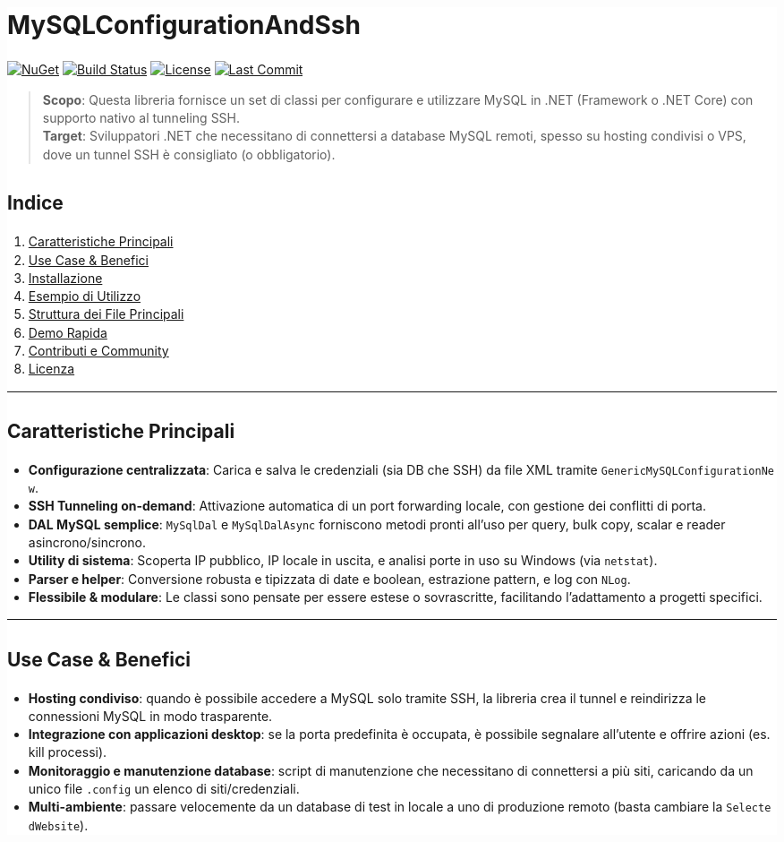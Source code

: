 # MySQLConfigurationAndSsh

[![NuGet](https://img.shields.io/badge/NuGet-v1.0.0-blue.svg)](#) 
[![Build Status](https://img.shields.io/badge/build-passing-brightgreen.svg)](#) 
[![License](https://img.shields.io/badge/License-MIT-yellow.svg)](#) 
[![Last Commit](https://img.shields.io/github/last-commit/username/repo)](#) 

> **Scopo**: Questa libreria fornisce un set di classi per configurare e utilizzare MySQL in .NET (Framework o .NET Core) con supporto nativo al tunneling SSH.  
> **Target**: Sviluppatori .NET che necessitano di connettersi a database MySQL remoti, spesso su hosting condivisi o VPS, dove un tunnel SSH è consigliato (o obbligatorio).

## Indice

1. [Caratteristiche Principali](#caratteristiche-principali)
2. [Use Case & Benefici](#use-case--benefici)
3. [Installazione](#installazione)
4. [Esempio di Utilizzo](#esempio-di-utilizzo)
5. [Struttura dei File Principali](#struttura-dei-file-principali)
6. [Demo Rapida](#demo-rapida)
7. [Contributi e Community](#contributi-e-community)
8. [Licenza](#licenza)

---

## Caratteristiche Principali
- **Configurazione centralizzata**: Carica e salva le credenziali (sia DB che SSH) da file XML tramite `GenericMySQLConfigurationNew`.
- **SSH Tunneling on-demand**: Attivazione automatica di un port forwarding locale, con gestione dei conflitti di porta.
- **DAL MySQL semplice**: `MySqlDal` e `MySqlDalAsync` forniscono metodi pronti all’uso per query, bulk copy, scalar e reader asincrono/sincrono.
- **Utility di sistema**: Scoperta IP pubblico, IP locale in uscita, e analisi porte in uso su Windows (via `netstat`).
- **Parser e helper**: Conversione robusta e tipizzata di date e boolean, estrazione pattern, e log con `NLog`.
- **Flessibile & modulare**: Le classi sono pensate per essere estese o sovrascritte, facilitando l’adattamento a progetti specifici.

---

## Use Case & Benefici

- **Hosting condiviso**: quando è possibile accedere a MySQL solo tramite SSH, la libreria crea il tunnel e reindirizza le connessioni MySQL in modo trasparente.
- **Integrazione con applicazioni desktop**: se la porta predefinita è occupata, è possibile segnalare all’utente e offrire azioni (es. kill processi).  
- **Monitoraggio e manutenzione database**: script di manutenzione che necessitano di connettersi a più siti, caricando da un unico file `.config` un elenco di siti/credenziali.
- **Multi-ambiente**: passare velocemente da un database di test in locale a uno di produzione remoto (basta cambiare la `SelectedWebsite`).
